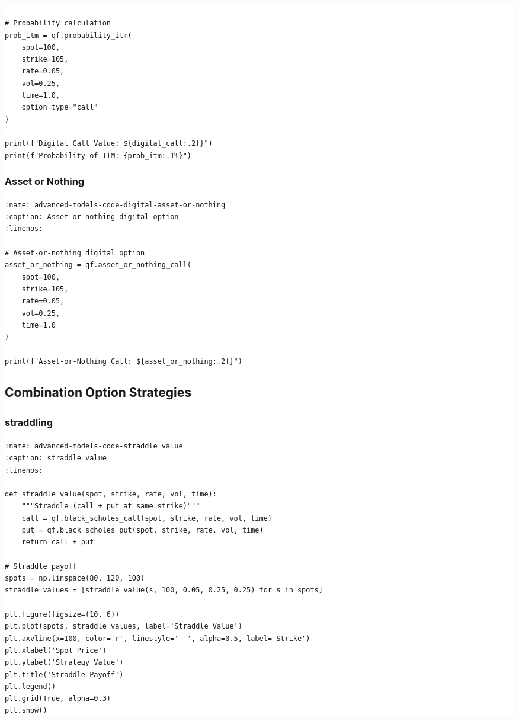 ```{code-block} python

# Probability calculation
prob_itm = qf.probability_itm(
    spot=100,
    strike=105,
    rate=0.05,
    vol=0.25,
    time=1.0,
    option_type="call"
)

print(f"Digital Call Value: ${digital_call:.2f}")
print(f"Probability of ITM: {prob_itm:.1%}")
```

### Asset or Nothing

```{code-block} python
:name: advanced-models-code-digital-asset-or-nothing
:caption: Asset-or-nothing digital option
:linenos:

# Asset-or-nothing digital option
asset_or_nothing = qf.asset_or_nothing_call(
    spot=100,
    strike=105,
    rate=0.05,
    vol=0.25,
    time=1.0
)

print(f"Asset-or-Nothing Call: ${asset_or_nothing:.2f}")
```

## Combination Option Strategies

### straddling

```{code-block} python
:name: advanced-models-code-straddle_value
:caption: straddle_value
:linenos:

def straddle_value(spot, strike, rate, vol, time):
    """Straddle (call + put at same strike)"""
    call = qf.black_scholes_call(spot, strike, rate, vol, time)
    put = qf.black_scholes_put(spot, strike, rate, vol, time)
    return call + put

# Straddle payoff
spots = np.linspace(80, 120, 100)
straddle_values = [straddle_value(s, 100, 0.05, 0.25, 0.25) for s in spots]

plt.figure(figsize=(10, 6))
plt.plot(spots, straddle_values, label='Straddle Value')
plt.axvline(x=100, color='r', linestyle='--', alpha=0.5, label='Strike')
plt.xlabel('Spot Price')
plt.ylabel('Strategy Value')
plt.title('Straddle Payoff')
plt.legend()
plt.grid(True, alpha=0.3)
plt.show()
```
